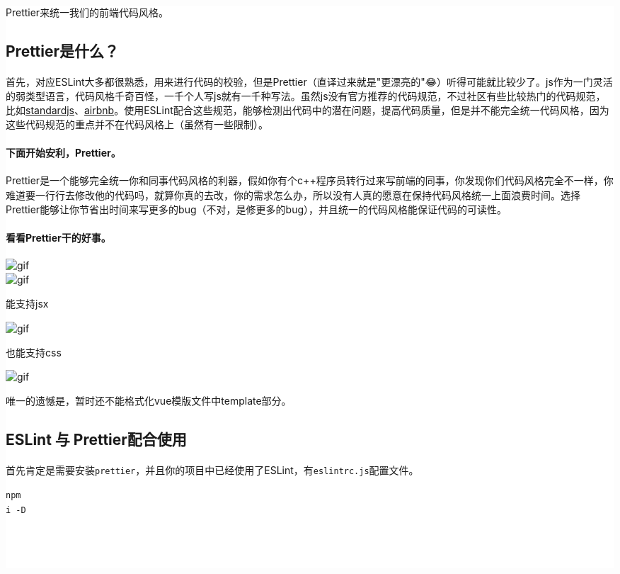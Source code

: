 Prettier&#x6765;&#x7EDF;&#x4E00;&#x6211;&#x4EEC;&#x7684;&#x524D;&#x7AEF;&#x4EE3;&#x7801;&#x98CE;&#x683C;&#x3002;</p><h2 id="articleHeader0">Prettier&#x662F;&#x4EC0;&#x4E48;&#xFF1F;</h2><p>&#x9996;&#x5148;&#xFF0C;&#x5BF9;&#x5E94;ESLint&#x5927;&#x591A;&#x90FD;&#x5F88;&#x719F;&#x6089;&#xFF0C;&#x7528;&#x6765;&#x8FDB;&#x884C;&#x4EE3;&#x7801;&#x7684;&#x6821;&#x9A8C;&#xFF0C;&#x4F46;&#x662F;Prettier&#xFF08;&#x76F4;&#x8BD1;&#x8FC7;&#x6765;&#x5C31;&#x662F;&quot;&#x66F4;&#x6F02;&#x4EAE;&#x7684;&quot;&#x1F602;&#xFF09;&#x542C;&#x5F97;&#x53EF;&#x80FD;&#x5C31;&#x6BD4;&#x8F83;&#x5C11;&#x4E86;&#x3002;js&#x4F5C;&#x4E3A;&#x4E00;&#x95E8;&#x7075;&#x6D3B;&#x7684;&#x5F31;&#x7C7B;&#x578B;&#x8BED;&#x8A00;&#xFF0C;&#x4EE3;&#x7801;&#x98CE;&#x683C;&#x5343;&#x5947;&#x767E;&#x602A;&#xFF0C;&#x4E00;&#x5343;&#x4E2A;&#x4EBA;&#x5199;js&#x5C31;&#x6709;&#x4E00;&#x5343;&#x79CD;&#x5199;&#x6CD5;&#x3002;&#x867D;&#x7136;js&#x6CA1;&#x6709;&#x5B98;&#x65B9;&#x63A8;&#x8350;&#x7684;&#x4EE3;&#x7801;&#x89C4;&#x8303;&#xFF0C;&#x4E0D;&#x8FC7;&#x793E;&#x533A;&#x6709;&#x4E9B;&#x6BD4;&#x8F83;&#x70ED;&#x95E8;&#x7684;&#x4EE3;&#x7801;&#x89C4;&#x8303;&#xFF0C;&#x6BD4;&#x5982;<a href="https://standardjs.com/readme-zhcn.html" rel="nofollow noreferrer" target="_blank">standardjs</a>&#x3001;<a href="https://github.com/airbnb/javascript" rel="nofollow noreferrer" target="_blank">airbnb</a>&#x3002;&#x4F7F;&#x7528;ESLint&#x914D;&#x5408;&#x8FD9;&#x4E9B;&#x89C4;&#x8303;&#xFF0C;&#x80FD;&#x591F;&#x68C0;&#x6D4B;&#x51FA;&#x4EE3;&#x7801;&#x4E2D;&#x7684;&#x6F5C;&#x5728;&#x95EE;&#x9898;&#xFF0C;&#x63D0;&#x9AD8;&#x4EE3;&#x7801;&#x8D28;&#x91CF;&#xFF0C;&#x4F46;&#x662F;&#x5E76;&#x4E0D;&#x80FD;&#x5B8C;&#x5168;&#x7EDF;&#x4E00;&#x4EE3;&#x7801;&#x98CE;&#x683C;&#xFF0C;&#x56E0;&#x4E3A;&#x8FD9;&#x4E9B;&#x4EE3;&#x7801;&#x89C4;&#x8303;&#x7684;&#x91CD;&#x70B9;&#x5E76;&#x4E0D;&#x5728;&#x4EE3;&#x7801;&#x98CE;&#x683C;&#x4E0A;&#xFF08;&#x867D;&#x7136;&#x6709;&#x4E00;&#x4E9B;&#x9650;&#x5236;&#xFF09;&#x3002;</p><h4>&#x4E0B;&#x9762;&#x5F00;&#x59CB;&#x5B89;&#x5229;&#xFF0C;Prettier&#x3002;</h4><p>Prettier&#x662F;&#x4E00;&#x4E2A;&#x80FD;&#x591F;&#x5B8C;&#x5168;&#x7EDF;&#x4E00;&#x4F60;&#x548C;&#x540C;&#x4E8B;&#x4EE3;&#x7801;&#x98CE;&#x683C;&#x7684;&#x5229;&#x5668;&#xFF0C;&#x5047;&#x5982;&#x4F60;&#x6709;&#x4E2A;c++&#x7A0B;&#x5E8F;&#x5458;&#x8F6C;&#x884C;&#x8FC7;&#x6765;&#x5199;&#x524D;&#x7AEF;&#x7684;&#x540C;&#x4E8B;&#xFF0C;&#x4F60;&#x53D1;&#x73B0;&#x4F60;&#x4EEC;&#x4EE3;&#x7801;&#x98CE;&#x683C;&#x5B8C;&#x5168;&#x4E0D;&#x4E00;&#x6837;&#xFF0C;&#x4F60;&#x96BE;&#x9053;&#x8981;&#x4E00;&#x884C;&#x884C;&#x53BB;&#x4FEE;&#x6539;&#x4ED6;&#x7684;&#x4EE3;&#x7801;&#x5417;&#xFF0C;&#x5C31;&#x7B97;&#x4F60;&#x771F;&#x7684;&#x53BB;&#x6539;&#xFF0C;&#x4F60;&#x7684;&#x9700;&#x6C42;&#x600E;&#x4E48;&#x529E;&#xFF0C;&#x6240;&#x4EE5;&#x6CA1;&#x6709;&#x4EBA;&#x771F;&#x7684;&#x613F;&#x610F;&#x5728;&#x4FDD;&#x6301;&#x4EE3;&#x7801;&#x98CE;&#x683C;&#x7EDF;&#x4E00;&#x4E0A;&#x9762;&#x6D6A;&#x8D39;&#x65F6;&#x95F4;&#x3002;&#x9009;&#x62E9;Prettier&#x80FD;&#x591F;&#x8BA9;&#x4F60;&#x8282;&#x7701;&#x51FA;&#x65F6;&#x95F4;&#x6765;&#x5199;&#x66F4;&#x591A;&#x7684;bug&#xFF08;&#x4E0D;&#x5BF9;&#xFF0C;&#x662F;&#x4FEE;&#x66F4;&#x591A;&#x7684;bug&#xFF09;&#xFF0C;&#x5E76;&#x4E14;&#x7EDF;&#x4E00;&#x7684;&#x4EE3;&#x7801;&#x98CE;&#x683C;&#x80FD;&#x4FDD;&#x8BC1;&#x4EE3;&#x7801;&#x7684;&#x53EF;&#x8BFB;&#x6027;&#x3002;</p><h4>&#x770B;&#x770B;Prettier&#x5E72;&#x7684;&#x597D;&#x4E8B;&#x3002;</h4><p><span class="img-wrap"><img data-src="/img/remote/1460000015315548?w=500&amp;h=300" src="https://static.alili.tech/img/remote/1460000015315548?w=500&amp;h=300" alt="gif" title="gif" style="cursor:pointer;display:inline"></span><br><span class="img-wrap"><img data-src="/img/remote/1460000015315549?w=901&amp;h=300" src="https://static.alili.tech/img/remote/1460000015315549?w=901&amp;h=300" alt="gif" title="gif" style="cursor:pointer;display:inline"></span></p><p>&#x80FD;&#x652F;&#x6301;jsx</p><p><span class="img-wrap"><img data-src="/img/remote/1460000015315550?w=845&amp;h=374" src="https://static.alili.tech/img/remote/1460000015315550?w=845&amp;h=374" alt="gif" title="gif" style="cursor:pointer;display:inline"></span></p><p>&#x4E5F;&#x80FD;&#x652F;&#x6301;css</p><p><span class="img-wrap"><img data-src="/img/remote/1460000015315551?w=476&amp;h=226" src="https://static.alili.tech/img/remote/1460000015315551?w=476&amp;h=226" alt="gif" title="gif" style="cursor:pointer"></span></p><p>&#x552F;&#x4E00;&#x7684;&#x9057;&#x61BE;&#x662F;&#xFF0C;&#x6682;&#x65F6;&#x8FD8;&#x4E0D;&#x80FD;&#x683C;&#x5F0F;&#x5316;vue&#x6A21;&#x7248;&#x6587;&#x4EF6;&#x4E2D;template&#x90E8;&#x5206;&#x3002;</p><h2 id="articleHeader1">ESLint &#x4E0E; Prettier&#x914D;&#x5408;&#x4F7F;&#x7528;</h2><p>&#x9996;&#x5148;&#x80AF;&#x5B9A;&#x662F;&#x9700;&#x8981;&#x5B89;&#x88C5;<code>prettier</code>&#xFF0C;&#x5E76;&#x4E14;&#x4F60;&#x7684;&#x9879;&#x76EE;&#x4E2D;&#x5DF2;&#x7ECF;&#x4F7F;&#x7528;&#x4E86;ESLint&#xFF0C;&#x6709;<code>eslintrc.js</code>&#x914D;&#x7F6E;&#x6587;&#x4EF6;&#x3002;</p><div class="widget-codetool" style="display:none"><div class="widget-codetool--inner"><span class="selectCode code-tool" data-toggle="tooltip" data-placement="top" title="" data-original-title="&#x5168;&#x9009;"></span> <span type="button" class="copyCode code-tool" data-toggle="tooltip" data-placement="top" data-clipboard-text="npm i -D prettier" title="" data-original-title="&#x590D;&#x5236;"></span> <span type="button" class="saveToNote code-tool" data-toggle="tooltip" data-placement="top" title="" data-original-title="&#x653E;&#x8FDB;&#x7B14;&#x8BB0;"></span></div></div><pre class="bash hljs"><code class="bash" style="word-break:break-word;white-space:initial">npm i -D